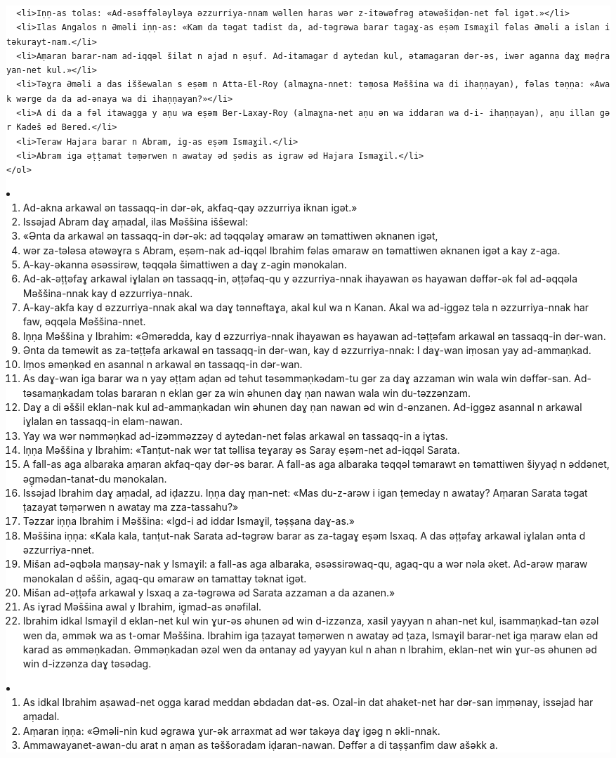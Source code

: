       <li>Iṇṇ-as tolas: «Ad-əsəffələyləya əzzurriya-nnam wəllen haras wər z-itəwəfrəg ətəwəšiḍən-net fəl igət.»</li>
      <li>Ilas Angalos n Əməli iṇṇ-as: «Kam da təgat tadist da, ad-təgrəwa barar tagaɣ-as eṣəm Ismaɣil fəlas Əməli a islan i təkurayt-nam.</li>
      <li>Aṃaran barar-nam ad-iqqəl šilat n ajad n əṣuf. Ad-itamagar d aytedan kul, ətamagaran dər-əs, iwər aganna daɣ məḍrayan-net kul.»</li>
      <li>Təɣra Əməli a das iššewalan s eṣəm n Atta-El-Roy (almaɣna-nnet: təṃosa Məššina wa di ihaṇṇayan), fəlas təṇṇa: «Awak wərge da da ad-ənaya wa di ihaṇṇayan?»</li>
      <li>A di da a fəl itawagga y aṇu wa eṣəm Ber-Laxay-Roy (almaɣna-net aṇu ən wa iddaran wa d-i- ihaṇṇayan), aṇu illan gər Kadeš əd Bered.</li>
      <li>Teraw Hajara barar n Abram, ig-as eṣəm Ismaɣil.</li>
      <li>Abram iga əṭṭamat təṃərwen n awatay əd ṣədis as igraw əd Hajara Ismaɣil.</li>
    </ol>
  </li>
  <li>
    <ol>
      <li>Ad-akna arkawal ən tassaqq-in dər-ək, akfaq-qay əzzurriya iknan igət.»</li>
      <li>Issəjad Abram daɣ aṃadal, ilas Məššina iššewal:</li>
      <li>«Ənta da arkawal ən tassaqq-in dər-ək: ad təqqəlaɣ əmaraw ən təmattiwen əknanen igət,</li>
      <li>wər za-tələsa ətəwəɣra s Abram, eṣəm-nak ad-iqqəl Ibrahim fəlas əmaraw ən təmattiwen əknanen igət a kay z-aga.</li>
      <li>A-kay-əkanna əsəssirəw, təqqəla šimattiwen a daɣ z-agin mənokalan.</li>
      <li>Ad-ak-əṭṭəfaɣ arkawal iɣlalan ən tassaqq-in, əṭṭəfaq-qu y əzzurriya-nnak ihayawan əs hayawan dəffər-ək fəl ad-əqqəla Məššina-nnak kay d əzzurriya-nnak.</li>
      <li>A-kay-akfa kay d əzzurriya-nnak akal wa daɣ tənnəftaɣa, akal kul wa n Kanan. Akal wa ad-iggəz təla n əzzurriya-nnak har faw, əqqəla Məššina-nnet.</li>
      <li>Iṇṇa Məššina y Ibrahim: «Əmərədda, kay d əzzurriya-nnak ihayawan əs hayawan ad-təṭṭəfam arkawal ən tassaqq-in dər-wan.</li>
      <li>Ənta da təməwit as za-təṭṭəfa arkawal ən tassaqq-in dər-wan, kay d əzzurriya-nnak: I daɣ-wan iṃosan yay ad-ammaṇkad.</li>
      <li>Iṃos əməṇkəd en asannal n arkawal ən tassaqq-in dər-wan.</li>
      <li>As daɣ-wan iga barar wa n yay əṭṭam aḍan əd təhut təsəmməṇkədam-tu gər za daɣ azzaman win wala win dəffər-san. Ad-təsamaṇkadam tolas bararan n eklan gər za win əhunen daɣ ṇan nawan wala win du-təzzənzam.</li>
      <li>Daɣ a di əššil eklan-nak kul ad-ammaṇkadan win əhunen daɣ ṇan nawan əd win d-ənzanen. Ad-iggəz asannal n arkawal iɣlalan ən tassaqq-in elam-nawan.</li>
      <li>Yay wa wər nəmməṇkad ad-izəmməzzəy d aytedan-net fəlas arkawal ən tassaqq-in a iɣtas.</li>
      <li>Iṇṇa Məššina y Ibrahim: «Tanṭut-nak wər tat təllisa teɣaray əs Saray eṣəm-net ad-iqqəl Sarata.</li>
      <li>A fall-as aga albaraka aṃaran akfaq-qay dər-əs barar. A fall-as aga albaraka təqqəl təmarawt ən təmattiwen šiyyaḍ n əddənet, əg̣mədan-tanat-du mənokalan.</li>
      <li>Issəjad Ibrahim daɣ aṃadal, ad iḍazzu. Iṇṇa daɣ ṃan-net: «Mas du-z-arəw i igan ṭemeday n awatay? Aṃaran Sarata təgat ṭazayat təṃərwen n awatay ma zza-tassahu?»</li>
      <li>Təzzar iṇṇa Ibrahim i Məššina: «Igd-i ad iddar Ismaɣil, təṣṣana daɣ-as.»</li>
      <li>Məššina iṇṇa: «Kala kala, tanṭut-nak Sarata ad-təgrəw barar as za-tagaɣ eṣəm Isxaq. A das əṭṭəfaɣ arkawal iɣlalan ənta d əzzurriya-nnet.</li>
      <li>Mišan ad-əqbəla maṇsay-nak y Ismaɣil: a fall-as aga albaraka, əsəssirəwaq-qu, agaq-qu a wər nəla əket. Ad-arəw ṃaraw mənokalan d əššin, agaq-qu əmaraw ən tamattay təknat igət.</li>
      <li>Mišan ad-əṭṭəfa arkawal y Isxaq a za-təgrəwa əd Sarata azzaman a da azanen.»</li>
      <li>As iɣrad Məššina awal y Ibrahim, ig̣mad-as ənəfilal.</li>
      <li>Ibrahim idkal Ismaɣil d eklan-net kul win ɣur-əs əhunen əd win d-izzənza, xasil yayyan n ahan-net kul, isammaṇkad-tan əzəl wen da, əmmək wa as t-omar Məššina.  Ibrahim iga ṭazayat təṃərwen n awatay əd ṭaza, Ismaɣil barar-net iga ṃaraw elan əd karad as əmməṇkadan.  Əmməṇkadan əzəl wen da əntanay əd yayyan kul n ahan n Ibrahim, eklan-net win ɣur-əs əhunen əd win d-izzənza daɣ təsədag.</li>
    </ol>
  </li>
  <li>
    <ol>
      <li>As idkal Ibrahim aṣawad-net ogga karad meddan əbdadan dat-əs. Ozal-in dat ahaket-net har dər-san iṃṃənay, issəjad har aṃadal.</li>
      <li>Aṃaran iṇṇa: «Əməli-nin kud əgrawa ɣur-ək arraxmat ad wər takəya daɣ igəg n əkli-nnak.</li>
      <li>Ammawayanet-awan-du arat n aṃan as təššoradam iḍaran-nawan. Dəffər a di taṣṣanfim daw ašəkk a.</li>